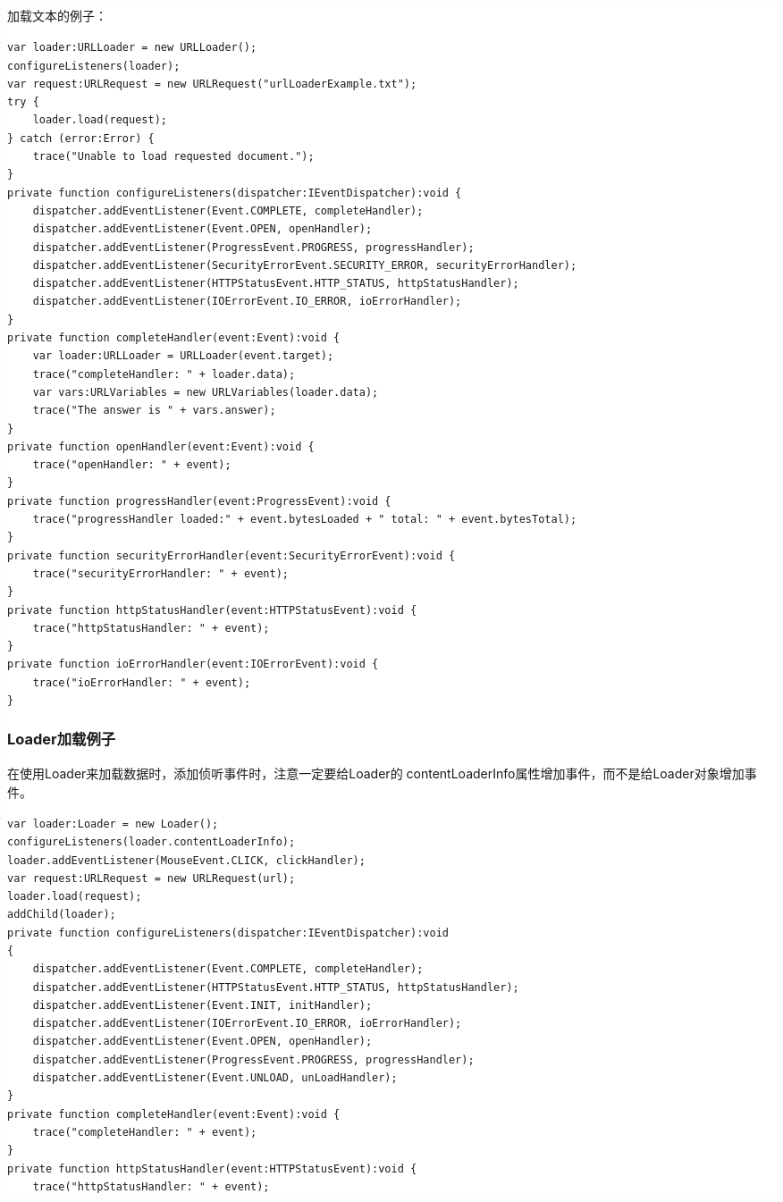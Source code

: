 加载文本的例子：

	var loader:URLLoader = new URLLoader();
	configureListeners(loader);
	var request:URLRequest = new URLRequest("urlLoaderExample.txt");
	try {
		loader.load(request);
	} catch (error:Error) {
		trace("Unable to load requested document.");
	}
	private function configureListeners(dispatcher:IEventDispatcher):void {
		dispatcher.addEventListener(Event.COMPLETE, completeHandler);
		dispatcher.addEventListener(Event.OPEN, openHandler);
		dispatcher.addEventListener(ProgressEvent.PROGRESS, progressHandler);
		dispatcher.addEventListener(SecurityErrorEvent.SECURITY_ERROR, securityErrorHandler);
		dispatcher.addEventListener(HTTPStatusEvent.HTTP_STATUS, httpStatusHandler);
		dispatcher.addEventListener(IOErrorEvent.IO_ERROR, ioErrorHandler);
	}
	private function completeHandler(event:Event):void {
		var loader:URLLoader = URLLoader(event.target);
		trace("completeHandler: " + loader.data);
		var vars:URLVariables = new URLVariables(loader.data);
		trace("The answer is " + vars.answer);
	}
	private function openHandler(event:Event):void {
		trace("openHandler: " + event);
	}
	private function progressHandler(event:ProgressEvent):void {
		trace("progressHandler loaded:" + event.bytesLoaded + " total: " + event.bytesTotal);
	}
	private function securityErrorHandler(event:SecurityErrorEvent):void {
		trace("securityErrorHandler: " + event);
	}
	private function httpStatusHandler(event:HTTPStatusEvent):void {
		trace("httpStatusHandler: " + event);
	}
	private function ioErrorHandler(event:IOErrorEvent):void {
		trace("ioErrorHandler: " + event);
	}

### Loader加载例子

在使用Loader来加载数据时，添加侦听事件时，注意一定要给Loader的 contentLoaderInfo属性增加事件，而不是给Loader对象增加事件。

	var loader:Loader = new Loader();
	configureListeners(loader.contentLoaderInfo);
	loader.addEventListener(MouseEvent.CLICK, clickHandler);
	var request:URLRequest = new URLRequest(url);
	loader.load(request);
	addChild(loader);
	private function configureListeners(dispatcher:IEventDispatcher):void
	{
		dispatcher.addEventListener(Event.COMPLETE, completeHandler);
		dispatcher.addEventListener(HTTPStatusEvent.HTTP_STATUS, httpStatusHandler);
		dispatcher.addEventListener(Event.INIT, initHandler);
		dispatcher.addEventListener(IOErrorEvent.IO_ERROR, ioErrorHandler);
		dispatcher.addEventListener(Event.OPEN, openHandler);
		dispatcher.addEventListener(ProgressEvent.PROGRESS, progressHandler);
		dispatcher.addEventListener(Event.UNLOAD, unLoadHandler);
	}
	private function completeHandler(event:Event):void {
		trace("completeHandler: " + event);
	}
	private function httpStatusHandler(event:HTTPStatusEvent):void {
		trace("httpStatusHandler: " + event);